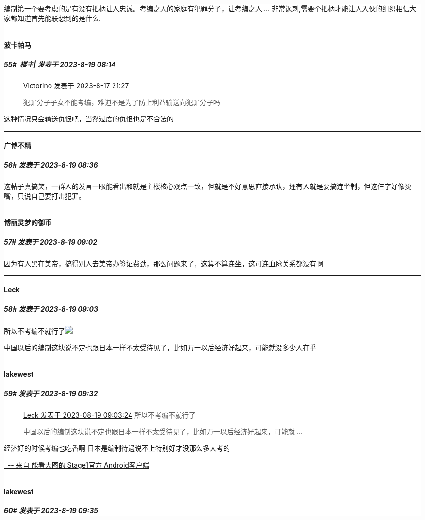 编制第一个要考虑的是有没有把柄让人忠诚。考编之人的家庭有犯罪分子，让考编之人 ...</blockquote>
非常讽刺,需要个把柄才能让人入伙的组织相信大家都知道首先能联想到的是什么.

*****

####  波卡帕马  
##### 55#         楼主| 发表于 2023-8-19 08:14

<blockquote><a href="httphttps://bbs.saraba1st.com/2b/forum.php?mod=redirect&amp;goto=findpost&amp;pid=62066100&amp;ptid=2148547" target="_blank">Victorino 发表于 2023-8-17 21:27</a>

犯罪分子子女不能考编，难道不是为了防止利益输送向犯罪分子吗</blockquote>
这种情况只会输送仇恨吧，当然过度的仇恨也是不合法的

*****

####  广博不精  
##### 56#       发表于 2023-8-19 08:36

这帖子真搞笑，一群人的发言一眼能看出和就是主楼核心观点一致，但就是不好意思直接承认，还有人就是要搞连坐制，但这仨字好像烫嘴，只说自己要打击犯罪。

*****

####  博丽灵梦的御币  
##### 57#       发表于 2023-8-19 09:02

因为有人黑在美帝，搞得别人去美帝办签证费劲，那么问题来了，这算不算连坐，这可连血脉关系都没有啊

*****

####  Leck  
##### 58#       发表于 2023-8-19 09:03

所以不考编不就行了<img src="https://static.saraba1st.com/image/smiley/face2017/125.png" referrerpolicy="no-referrer">

中国以后的编制这块说不定也跟日本一样不太受待见了，比如万一以后经济好起来，可能就没多少人在乎

*****

####  lakewest  
##### 59#       发表于 2023-8-19 09:32

<blockquote><a href="httphttps://bbs.saraba1st.com/2b/forum.php?mod=redirect&amp;goto=findpost&amp;pid=62081833&amp;ptid=2148547" target="_blank">Leck 发表于 2023-08-19 09:03:24</a>
所以不考编不就行了

中国以后的编制这块说不定也跟日本一样不太受待见了，比如万一以后经济好起来，可能就 ...</blockquote>经济好的时候考编也吃香啊
日本是编制待遇说不上特别好才没那么多人考的

[  -- 来自 能看大图的 Stage1官方 Android客户端](https://www.coolapk.com/apk/140634)

*****

####  lakewest  
##### 60#       发表于 2023-8-19 09:35
